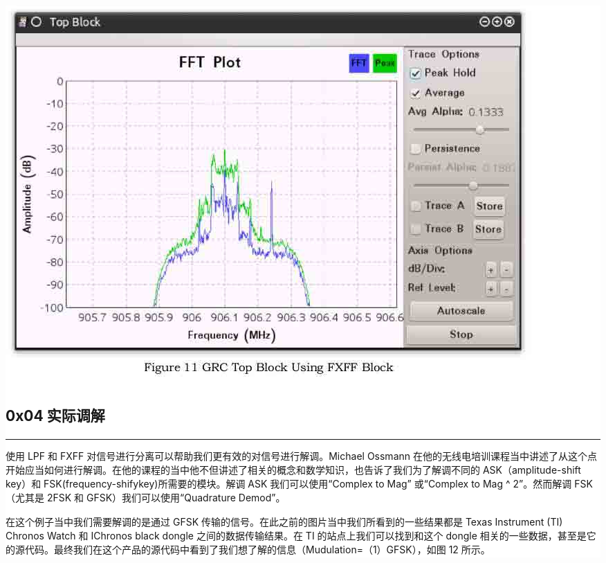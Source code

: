 ![enter image description here](img/img10_jpg.jpg)

## 0x04 实际调解

* * *

使用 LPF 和 FXFF 对信号进行分离可以帮助我们更有效的对信号进行解调。Michael Ossmann 在他的无线电培训课程当中讲述了从这个点开始应当如何进行解调。在他的课程的当中他不但讲述了相关的概念和数学知识，也告诉了我们为了解调不同的 ASK（amplitude-shift key）和 FSK(frequency-shifykey)所需要的模块。解调 ASK 我们可以使用“Complex to Mag” 或“Complex to Mag ^ 2”。然而解调 FSK（尤其是 2FSK 和 GFSK）我们可以使用“Quadrature Demod”。

在这个例子当中我们需要解调的是通过 GFSK 传输的信号。在此之前的图片当中我们所看到的一些结果都是 Texas Instrument (TI) Chronos Watch 和 IChronos black dongle 之间的数据传输结果。在 TI 的站点上我们可以找到和这个 dongle 相关的一些数据，甚至是它的源代码。最终我们在这个产品的源代码中看到了我们想了解的信息（Mudulation=（1）GFSK），如图 12 所示。

